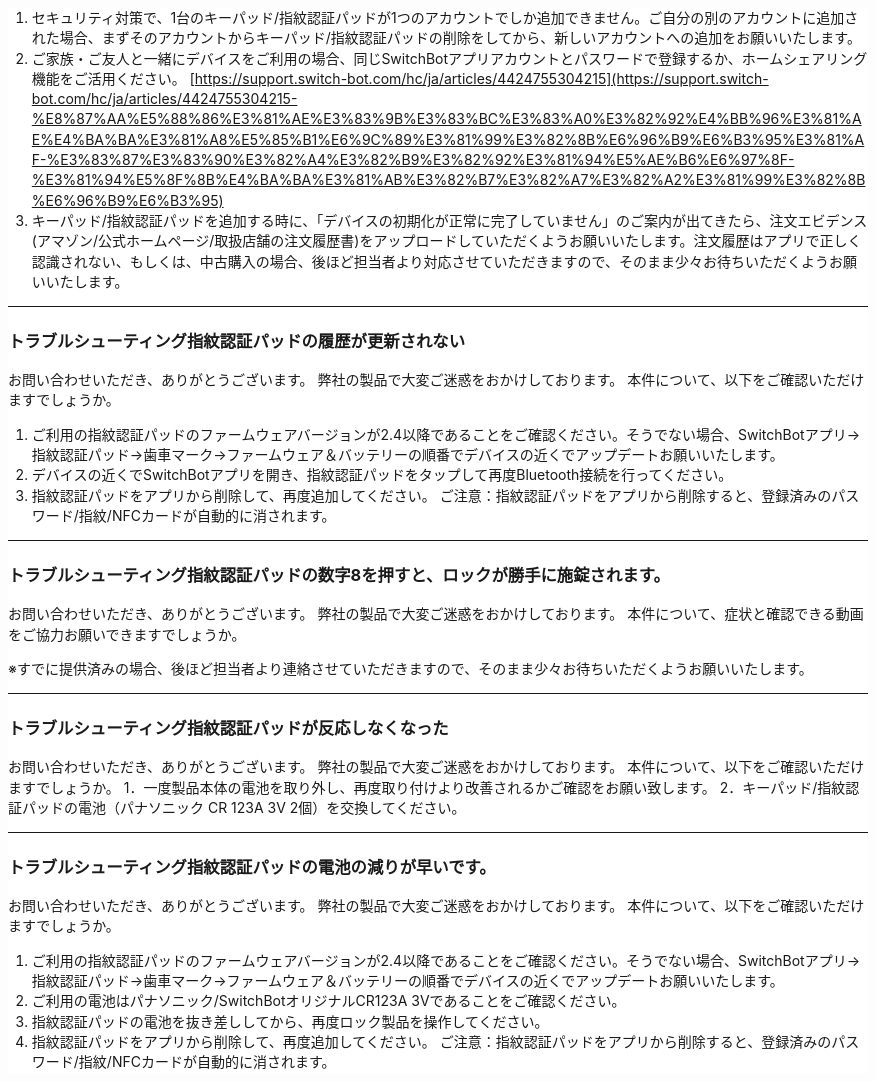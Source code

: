 1. セキュリティ対策で、1台のキーパッド/指紋認証パッドが1つのアカウントでしか追加できません。ご自分の別のアカウントに追加された場合、まずそのアカウントからキーパッド/指紋認証パッドの削除をしてから、新しいアカウントへの追加をお願いいたします。
2. ご家族・ご友人と一緒にデバイスをご利用の場合、同じSwitchBotアプリアカウントとパスワードで登録するか、ホームシェアリング機能をご活用ください。
[https://support.switch-bot.com/hc/ja/articles/4424755304215](https://support.switch-bot.com/hc/ja/articles/4424755304215-%E8%87%AA%E5%88%86%E3%81%AE%E3%83%9B%E3%83%BC%E3%83%A0%E3%82%92%E4%BB%96%E3%81%AE%E4%BA%BA%E3%81%A8%E5%85%B1%E6%9C%89%E3%81%99%E3%82%8B%E6%96%B9%E6%B3%95%E3%81%AF-%E3%83%87%E3%83%90%E3%82%A4%E3%82%B9%E3%82%92%E3%81%94%E5%AE%B6%E6%97%8F-%E3%81%94%E5%8F%8B%E4%BA%BA%E3%81%AB%E3%82%B7%E3%82%A7%E3%82%A2%E3%81%99%E3%82%8B%E6%96%B9%E6%B3%95)
3. キーパッド/指紋認証パッドを追加する時に、「デバイスの初期化が正常に完了していません」のご案内が出てきたら、注文エビデンス(アマゾン/公式ホームページ/取扱店舗の注文履歴書)をアップロードしていただくようお願いいたします。注文履歴はアプリで正しく認識されない、もしくは、中古購入の場合、後ほど担当者より対応させていただきますので、そのまま少々お待ちいただくようお願いいたします。


---
### トラブルシューティング指紋認証パッドの履歴が更新されない

お問い合わせいただき、ありがとうございます。
弊社の製品で大変ご迷惑をおかけしております。
本件について、以下をご確認いただけますでしょうか。
1. ご利用の指紋認証パッドのファームウェアバージョンが2.4以降であることをご確認ください。そうでない場合、SwitchBotアプリ→指紋認証パッド→歯車マーク→ファームウェア＆バッテリーの順番でデバイスの近くでアップデートお願いいたします。
2. デバイスの近くでSwitchBotアプリを開き、指紋認証パッドをタップして再度Bluetooth接続を行ってください。
3. 指紋認証パッドをアプリから削除して、再度追加してください。
ご注意：指紋認証パッドをアプリから削除すると、登録済みのパスワード/指紋/NFCカードが自動的に消されます。


---
### トラブルシューティング指紋認証パッドの数字8を押すと、ロックが勝手に施錠されます。

お問い合わせいただき、ありがとうございます。
弊社の製品で大変ご迷惑をおかけしております。
本件について、症状と確認できる動画をご協力お願いできますでしょうか。

※すでに提供済みの場合、後ほど担当者より連絡させていただきますので、そのまま少々お待ちいただくようお願いいたします。


---
### トラブルシューティング指紋認証パッドが反応しなくなった

お問い合わせいただき、ありがとうございます。
弊社の製品で大変ご迷惑をおかけしております。
本件について、以下をご確認いただけますでしょうか。
1．一度製品本体の電池を取り外し、再度取り付けより改善されるかご確認をお願い致します。
2．キーパッド/指紋認証パッドの電池（パナソニック CR 123A  3V 2個）を交換してください。


---
### トラブルシューティング指紋認証パッドの電池の減りが早いです。

お問い合わせいただき、ありがとうございます。
弊社の製品で大変ご迷惑をおかけしております。
本件について、以下をご確認いただけますでしょうか。
1. ご利用の指紋認証パッドのファームウェアバージョンが2.4以降であることをご確認ください。そうでない場合、SwitchBotアプリ→指紋認証パッド→歯車マーク→ファームウェア＆バッテリーの順番でデバイスの近くでアップデートお願いいたします。
2. ご利用の電池はパナソニック/SwitchBotオリジナルCR123A 3Vであることをご確認ください。
3. 指紋認証パッドの電池を抜き差ししてから、再度ロック製品を操作してください。
4. 指紋認証パッドをアプリから削除して、再度追加してください。
ご注意：指紋認証パッドをアプリから削除すると、登録済みのパスワード/指紋/NFCカードが自動的に消されます。
